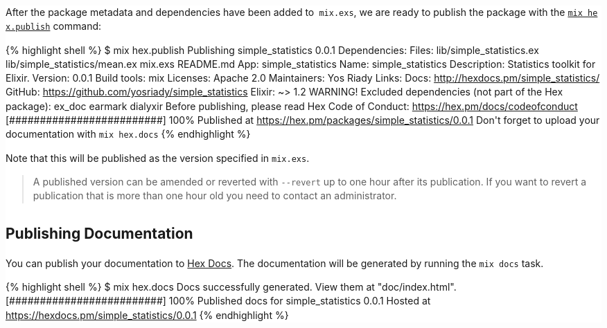 After the package metadata and dependencies have been added to` mix.exs`, we are ready to publish the package with the [`mix hex.publish`](https://hex.pm/docs/tasks#hex_publish) command:

{% highlight shell %}
$ mix hex.publish
Publishing simple_statistics 0.0.1
  Dependencies:
  Files:
    lib/simple_statistics.ex
    lib/simple_statistics/mean.ex
    mix.exs
    README.md
  App: simple_statistics
  Name: simple_statistics
  Description: Statistics toolkit for Elixir.
  Version: 0.0.1
  Build tools: mix
  Licenses: Apache 2.0
  Maintainers: Yos Riady
  Links:
    Docs: http://hexdocs.pm/simple_statistics/
    GitHub: https://github.com/yosriady/simple_statistics
  Elixir: ~> 1.2
  WARNING! Excluded dependencies (not part of the Hex package):
    ex_doc
    earmark
    dialyxir
Before publishing, please read Hex Code of Conduct: https://hex.pm/docs/codeofconduct
[#########################] 100%
Published at https://hex.pm/packages/simple_statistics/0.0.1
Don't forget to upload your documentation with `mix hex.docs`
{% endhighlight %}

Note that this will be published as the version specified in `mix.exs`.

> A published version can be amended or reverted with `--revert` up to one hour after its publication. If you want to revert a publication that is more than one hour old you need to contact an administrator.

## Publishing Documentation

You can publish your documentation to [Hex Docs](https://hexdocs.pm/). The documentation will be generated by running the `mix docs` task.

{% highlight shell %}
$ mix hex.docs
Docs successfully generated.
View them at "doc/index.html".
[#########################] 100%
Published docs for simple_statistics 0.0.1
Hosted at https://hexdocs.pm/simple_statistics/0.0.1
{% endhighlight %}
